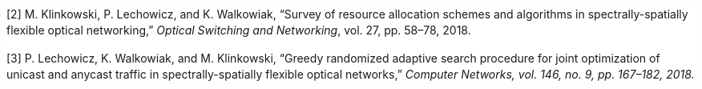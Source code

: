 [2] M. Klinkowski, P. Lechowicz, and K. Walkowiak, “Survey of resource allocation schemes and algorithms in spectrally-spatially
flexible optical networking,” <i>Optical Switching and Networking</i>, vol. 27, pp. 58–78, 2018.

[3] P. Lechowicz, K. Walkowiak, and M. Klinkowski, “Greedy randomized adaptive search procedure for joint optimization of
    unicast and anycast traffic in spectrally-spatially flexible optical networks,” <i>Computer Networks<i>, vol. 146, no. 9, pp. 167–182,
    2018.
